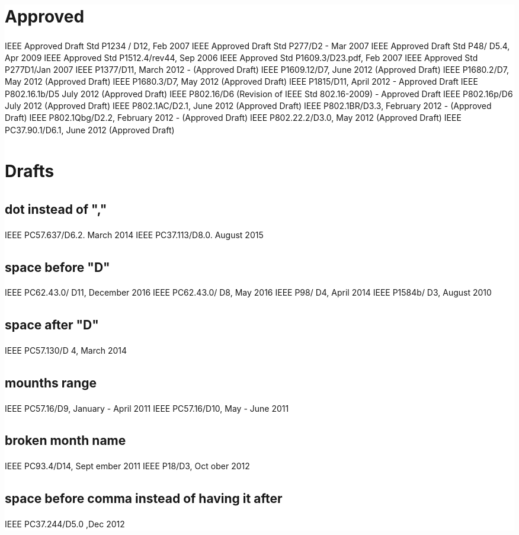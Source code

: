 # Approved

IEEE Approved Draft Std P1234 / D12, Feb 2007
IEEE Approved Draft Std P277/D2 - Mar 2007
IEEE Approved Draft Std P48/ D5.4, Apr 2009
IEEE Approved Std P1512.4/rev44, Sep 2006
IEEE Approved Std P1609.3/D23.pdf, Feb 2007
IEEE Approved Std P277D1/Jan 2007
IEEE P1377/D11, March 2012 - (Approved Draft)
IEEE P1609.12/D7, June 2012 (Approved Draft)
IEEE P1680.2/D7, May 2012 (Approved Draft)
IEEE P1680.3/D7, May 2012 (Approved Draft)
IEEE P1815/D11, April 2012 - Approved Draft
IEEE P802.16.1b/D5 July 2012 (Approved Draft)
IEEE P802.16/D6 (Revision of IEEE Std 802.16-2009) - Approved Draft
IEEE P802.16p/D6 July 2012 (Approved Draft)
IEEE P802.1AC/D2.1, June 2012 (Approved Draft)
IEEE P802.1BR/D3.3, February 2012 - (Approved Draft)
IEEE P802.1Qbg/D2.2, February 2012 - (Approved Draft)
IEEE P802.22.2/D3.0, May 2012 (Approved Draft)
IEEE PC37.90.1/D6.1, June 2012 (Approved Draft)

# Drafts

## dot instead of ","
IEEE PC57.637/D6.2. March 2014
IEEE PC37.113/D8.0. August 2015

## space before "D"
IEEE PC62.43.0/ D11, December 2016
IEEE PC62.43.0/ D8, May 2016
IEEE P98/ D4, April 2014
IEEE P1584b/ D3, August 2010

## space after "D"
IEEE PC57.130/D 4, March 2014

## mounths range
IEEE PC57.16/D9, January - April 2011
IEEE PC57.16/D10, May - June 2011

## broken month name
IEEE PC93.4/D14, Sept ember 2011
IEEE P18/D3, Oct ober 2012

## space before comma instead of having it after
IEEE PC37.244/D5.0 ,Dec 2012
